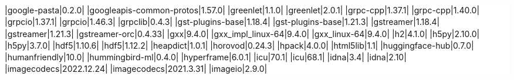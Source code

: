 |google-pasta|0.2.0|
|googleapis-common-protos|1.57.0|
|greenlet|1.1.0|
|greenlet|2.0.1|
|grpc-cpp|1.37.1|
|grpc-cpp|1.40.0|
|grpcio|1.37.1|
|grpcio|1.46.3|
|grpclib|0.4.3|
|gst-plugins-base|1.18.4|
|gst-plugins-base|1.21.3|
|gstreamer|1.18.4|
|gstreamer|1.21.3|
|gstreamer-orc|0.4.33|
|gxx|9.4.0|
|gxx_impl_linux-64|9.4.0|
|gxx_linux-64|9.4.0|
|h2|4.1.0|
|h5py|2.10.0|
|h5py|3.7.0|
|hdf5|1.10.6|
|hdf5|1.12.2|
|heapdict|1.0.1|
|horovod|0.24.3|
|hpack|4.0.0|
|html5lib|1.1|
|huggingface-hub|0.7.0|
|humanfriendly|10.0|
|hummingbird-ml|0.4.0|
|hyperframe|6.0.1|
|icu|70.1|
|icu|68.1|
|idna|3.4|
|idna|2.10|
|imagecodecs|2022.12.24|
|imagecodecs|2021.3.31|
|imageio|2.9.0|